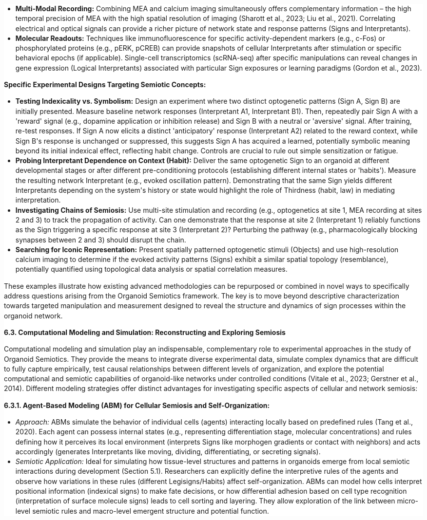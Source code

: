 *   **Multi-Modal Recording:** Combining MEA and calcium imaging simultaneously offers complementary information – the high temporal precision of MEA with the high spatial resolution of imaging (Sharott et al., 2023; Liu et al., 2021). Correlating electrical and optical signals can provide a richer picture of network state and response patterns (Signs and Interpretants).
*   **Molecular Readouts:** Techniques like immunofluorescence for specific activity-dependent markers (e.g., c-Fos) or phosphorylated proteins (e.g., pERK, pCREB) can provide snapshots of cellular Interpretants after stimulation or specific behavioral epochs (if applicable). Single-cell transcriptomics (scRNA-seq) after specific manipulations can reveal changes in gene expression (Logical Interpretants) associated with particular Sign exposures or learning paradigms (Gordon et al., 2023).

**Specific Experimental Designs Targeting Semiotic Concepts:**
*   **Testing Indexicality vs. Symbolism:** Design an experiment where two distinct optogenetic patterns (Sign A, Sign B) are initially presented. Measure baseline network responses (Interpretant A1, Interpretant B1). Then, repeatedly pair Sign A with a 'reward' signal (e.g., dopamine application or inhibition release) and Sign B with a neutral or 'aversive' signal. After training, re-test responses. If Sign A now elicits a distinct 'anticipatory' response (Interpretant A2) related to the reward context, while Sign B's response is unchanged or suppressed, this suggests Sign A has acquired a learned, potentially symbolic meaning beyond its initial indexical effect, reflecting habit change. Controls are crucial to rule out simple sensitization or fatigue.
*   **Probing Interpretant Dependence on Context (Habit):** Deliver the same optogenetic Sign to an organoid at different developmental stages or after different pre-conditioning protocols (establishing different internal states or 'habits'). Measure the resulting network Interpretant (e.g., evoked oscillation pattern). Demonstrating that the same Sign yields different Interpretants depending on the system's history or state would highlight the role of Thirdness (habit, law) in mediating interpretation.
*   **Investigating Chains of Semiosis:** Use multi-site stimulation and recording (e.g., optogenetics at site 1, MEA recording at sites 2 and 3) to track the propagation of activity. Can one demonstrate that the response at site 2 (Interpretant 1) reliably functions as the Sign triggering a specific response at site 3 (Interpretant 2)? Perturbing the pathway (e.g., pharmacologically blocking synapses between 2 and 3) should disrupt the chain.
*   **Searching for Iconic Representation:** Present spatially patterned optogenetic stimuli (Objects) and use high-resolution calcium imaging to determine if the evoked activity patterns (Signs) exhibit a similar spatial topology (resemblance), potentially quantified using topological data analysis or spatial correlation measures.

These examples illustrate how existing advanced methodologies can be repurposed or combined in novel ways to specifically address questions arising from the Organoid Semiotics framework. The key is to move beyond descriptive characterization towards targeted manipulation and measurement designed to reveal the structure and dynamics of sign processes within the organoid network.

**6.3. Computational Modeling and Simulation: Reconstructing and Exploring Semiosis**

Computational modeling and simulation play an indispensable, complementary role to experimental approaches in the study of Organoid Semiotics. They provide the means to integrate diverse experimental data, simulate complex dynamics that are difficult to fully capture empirically, test causal relationships between different levels of organization, and explore the potential computational and semiotic capabilities of organoid-like networks under controlled conditions (Vitale et al., 2023; Gerstner et al., 2014). Different modeling strategies offer distinct advantages for investigating specific aspects of cellular and network semiosis:

**6.3.1. Agent-Based Modeling (ABM) for Cellular Semiosis and Self-Organization:**
*   *Approach:* ABMs simulate the behavior of individual cells (agents) interacting locally based on predefined rules (Tang et al., 2020). Each agent can possess internal states (e.g., representing differentiation stage, molecular concentrations) and rules defining how it perceives its local environment (interprets Signs like morphogen gradients or contact with neighbors) and acts accordingly (generates Interpretants like moving, dividing, differentiating, or secreting signals).
*   *Semiotic Application:* Ideal for simulating how tissue-level structures and patterns in organoids emerge from local semiotic interactions during development (Section 5.1). Researchers can explicitly define the interpretive rules of the agents and observe how variations in these rules (different Legisigns/Habits) affect self-organization. ABMs can model how cells interpret positional information (indexical signs) to make fate decisions, or how differential adhesion based on cell type recognition (interpretation of surface molecule signs) leads to cell sorting and layering. They allow exploration of the link between micro-level semiotic rules and macro-level emergent structure and potential function.
